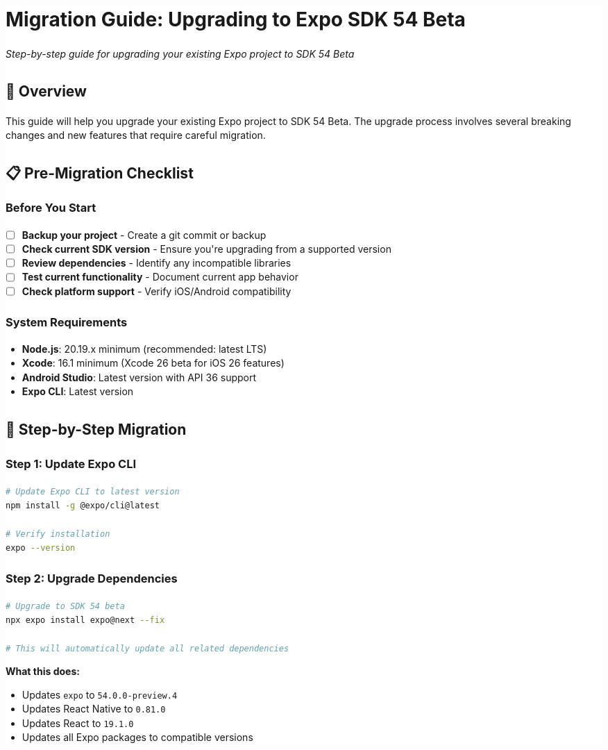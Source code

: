 # Migration Guide: Upgrading to Expo SDK 54 Beta

*Step-by-step guide for upgrading your existing Expo project to SDK 54 Beta*

## 🎯 Overview

This guide will help you upgrade your existing Expo project to SDK 54 Beta. The upgrade process involves several breaking changes and new features that require careful migration.

## 📋 Pre-Migration Checklist

### Before You Start

- [ ] **Backup your project** - Create a git commit or backup
- [ ] **Check current SDK version** - Ensure you're upgrading from a supported version
- [ ] **Review dependencies** - Identify any incompatible libraries
- [ ] **Test current functionality** - Document current app behavior
- [ ] **Check platform support** - Verify iOS/Android compatibility

### System Requirements

- **Node.js**: 20.19.x minimum (recommended: latest LTS)
- **Xcode**: 16.1 minimum (Xcode 26 beta for iOS 26 features)
- **Android Studio**: Latest version with API 36 support
- **Expo CLI**: Latest version

## 🚀 Step-by-Step Migration

### Step 1: Update Expo CLI

```bash
# Update Expo CLI to latest version
npm install -g @expo/cli@latest

# Verify installation
expo --version
```

### Step 2: Upgrade Dependencies

```bash
# Upgrade to SDK 54 beta
npx expo install expo@next --fix

# This will automatically update all related dependencies
```

**What this does:**
- Updates `expo` to `54.0.0-preview.4`
- Updates React Native to `0.81.0`
- Updates React to `19.1.0`
- Updates all Expo packages to compatible versions
